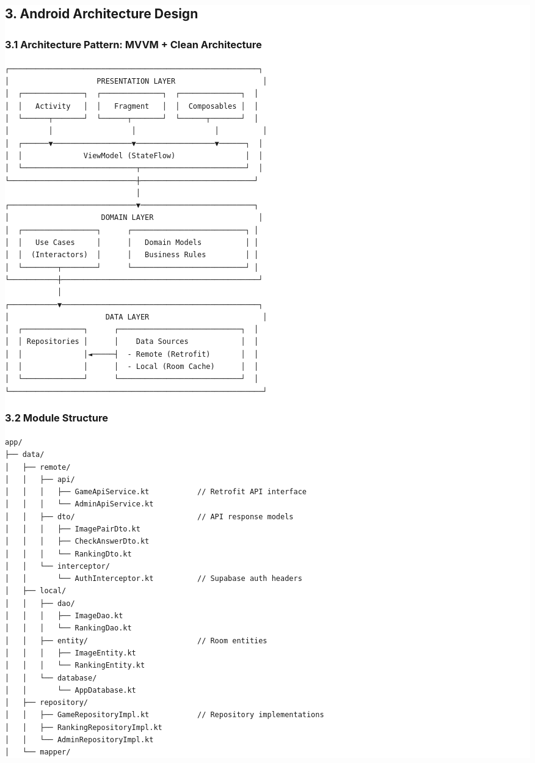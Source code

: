 
## 3. Android Architecture Design

### 3.1 Architecture Pattern: **MVVM + Clean Architecture**

```
┌─────────────────────────────────────────────────────────┐
│                    PRESENTATION LAYER                    │
│  ┌──────────────┐  ┌──────────────┐  ┌──────────────┐  │
│  │   Activity   │  │   Fragment   │  │  Composables │  │
│  └──────┬───────┘  └──────┬───────┘  └──────┬───────┘  │
│         │                  │                  │          │
│  ┌──────▼──────────────────▼──────────────────▼──────┐  │
│  │              ViewModel (StateFlow)                │  │
│  └──────────────────────────┬────────────────────────┘  │
└─────────────────────────────┼──────────────────────────┘
                              │
┌─────────────────────────────▼──────────────────────────┐
│                     DOMAIN LAYER                        │
│  ┌─────────────────┐      ┌──────────────────────────┐ │
│  │   Use Cases     │      │   Domain Models          │ │
│  │  (Interactors)  │      │   Business Rules         │ │
│  └────────┬────────┘      └──────────────────────────┘ │
└───────────┼─────────────────────────────────────────────┘
            │
┌───────────▼─────────────────────────────────────────────┐
│                      DATA LAYER                          │
│  ┌──────────────┐      ┌────────────────────────────┐  │
│  │ Repositories │      │    Data Sources            │  │
│  │              │◄─────┤  - Remote (Retrofit)       │  │
│  │              │      │  - Local (Room Cache)      │  │
│  └──────────────┘      └────────────────────────────┘  │
└──────────────────────────────────────────────────────────┘
```

### 3.2 Module Structure

```
app/
├── data/
│   ├── remote/
│   │   ├── api/
│   │   │   ├── GameApiService.kt           // Retrofit API interface
│   │   │   └── AdminApiService.kt
│   │   ├── dto/                            // API response models
│   │   │   ├── ImagePairDto.kt
│   │   │   ├── CheckAnswerDto.kt
│   │   │   └── RankingDto.kt
│   │   └── interceptor/
│   │       └── AuthInterceptor.kt          // Supabase auth headers
│   ├── local/
│   │   ├── dao/
│   │   │   ├── ImageDao.kt
│   │   │   └── RankingDao.kt
│   │   ├── entity/                         // Room entities
│   │   │   ├── ImageEntity.kt
│   │   │   └── RankingEntity.kt
│   │   └── database/
│   │       └── AppDatabase.kt
│   ├── repository/
│   │   ├── GameRepositoryImpl.kt           // Repository implementations
│   │   ├── RankingRepositoryImpl.kt
│   │   └── AdminRepositoryImpl.kt
│   └── mapper/
```